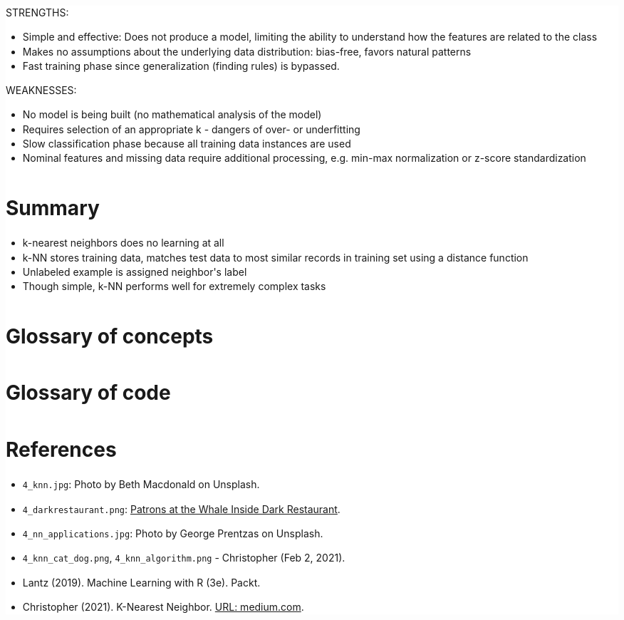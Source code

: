 <div class="notes" id="orgc638b6a">
<p>
STRENGTHS:
</p>

<ul class="org-ul">
<li>Simple and effective: Does not produce a model, limiting the ability
to understand how the features are related to the class</li>
<li>Makes no assumptions about the underlying data distribution:
bias-free, favors natural patterns</li>
<li>Fast training phase since generalization (finding rules) is bypassed.</li>
</ul>

<p>
WEAKNESSES:
</p>

<ul class="org-ul">
<li>No model is being built (no mathematical analysis of the model)</li>
<li>Requires selection of an appropriate k - dangers of over- or underfitting</li>
<li>Slow classification phase because all training data instances are used</li>
<li>Nominal features and missing data require additional processing,
e.g. min-max normalization or z-score standardization</li>
</ul>

</div>


# Summary

-   k-nearest neighbors does no learning at all
-   k-NN stores training data, matches test data to most similar records
    in training set using a distance function
-   Unlabeled example is assigned neighbor's label
-   Though simple, k-NN performs well for extremely complex tasks


# Glossary of concepts


# Glossary of code


# References

-   `4_knn.jpg`: Photo by Beth Macdonald on Unsplash.
-   `4_darkrestaurant.png`: [Patrons at the Whale Inside Dark Restaurant](https://www.nytimes.com/2007/07/22/travel/22surfacing.html).
-   `4_nn_applications.jpg`: Photo by George Prentzas on Unsplash.
-   `4_knn_cat_dog.png`, `4_knn_algorithm.png` - Christopher (Feb 2, 2021).

-   Lantz (2019). Machine Learning with R (3e). Packt.
-   Christopher (2021). K-Nearest Neighbor. [URL: medium.com](https://medium.com/swlh/k-nearest-neighbor-ca2593d7a3c4).

